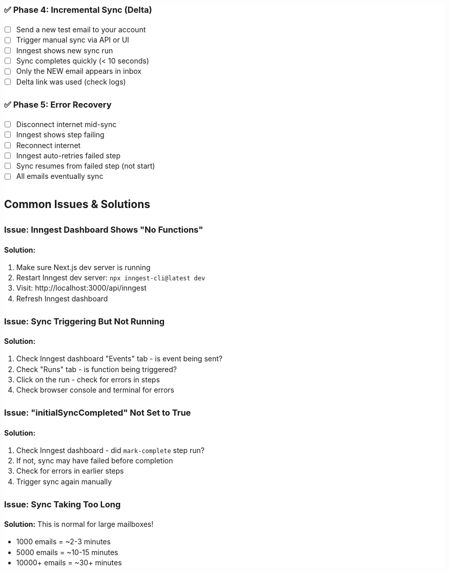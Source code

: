 ### ✅ Phase 4: Incremental Sync (Delta)

- [ ] Send a new test email to your account
- [ ] Trigger manual sync via API or UI
- [ ] Inngest shows new sync run
- [ ] Sync completes quickly (< 10 seconds)
- [ ] Only the NEW email appears in inbox
- [ ] Delta link was used (check logs)

### ✅ Phase 5: Error Recovery

- [ ] Disconnect internet mid-sync
- [ ] Inngest shows step failing
- [ ] Reconnect internet
- [ ] Inngest auto-retries failed step
- [ ] Sync resumes from failed step (not start)
- [ ] All emails eventually sync

## Common Issues & Solutions

### Issue: Inngest Dashboard Shows "No Functions"

**Solution:**

1. Make sure Next.js dev server is running
2. Restart Inngest dev server: `npx inngest-cli@latest dev`
3. Visit: http://localhost:3000/api/inngest
4. Refresh Inngest dashboard

### Issue: Sync Triggering But Not Running

**Solution:**

1. Check Inngest dashboard "Events" tab - is event being sent?
2. Check "Runs" tab - is function being triggered?
3. Click on the run - check for errors in steps
4. Check browser console and terminal for errors

### Issue: "initialSyncCompleted" Not Set to True

**Solution:**

1. Check Inngest dashboard - did `mark-complete` step run?
2. If not, sync may have failed before completion
3. Check for errors in earlier steps
4. Trigger sync again manually

### Issue: Sync Taking Too Long

**Solution:**
This is normal for large mailboxes!

- 1000 emails = ~2-3 minutes
- 5000 emails = ~10-15 minutes
- 10000+ emails = ~30+ minutes

